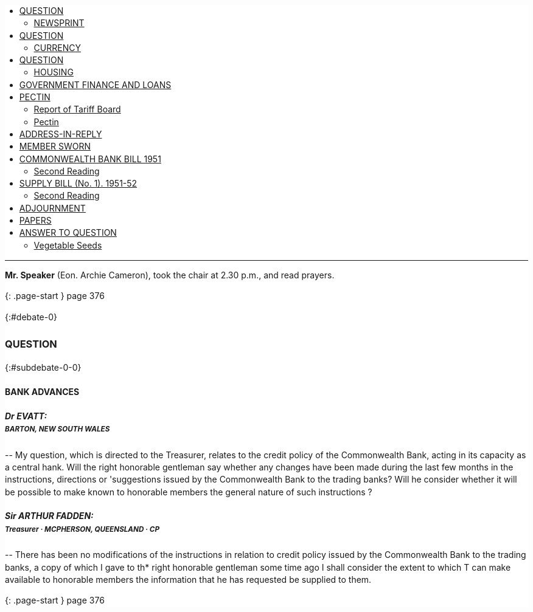 * [QUESTION](#debate-22)
    * [NEWSPRINT](#subdebate-22-0)
* [QUESTION](#debate-23)
    * [CURRENCY](#subdebate-23-0)
* [QUESTION](#debate-24)
    * [HOUSING](#subdebate-24-0)
* [GOVERNMENT FINANCE AND LOANS](#debate-25)
* [PECTIN](#debate-26)
    * [Report of Tariff Board](#subdebate-26-0)
    * [Pectin](#subdebate-26-2)
* [ADDRESS-IN-REPLY](#debate-27)
* [MEMBER SWORN](#debate-28)
* [COMMONWEALTH BANK BILL 1951](#debate-29)
    * [Second Reading](#subdebate-29-0)
* [SUPPLY BILL (No. 1). 1951-52](#debate-30)
    * [Second Reading](#subdebate-30-0)
* [ADJOURNMENT](#debate-31)
* [PAPERS](#debate-32)
* [ANSWER TO QUESTION](#debate-33)
    * [Vegetable Seeds](#subdebate-33-0)


----


 **Mr. Speaker** (Eon. Archie Cameron), took the chair at 2.30 p.m., and read prayers. 

{: .page-start }
page 376

{:#debate-0}
### QUESTION

{:#subdebate-0-0}
#### BANK ADVANCES

##### Dr EVATT:<br><small class="text-muted">BARTON, NEW SOUTH WALES</small>

-- My question, which is directed to the Treasurer, relates to the credit policy of the Commonwealth Bank, acting in its capacity as a central hank. Will the right honorable gentleman say whether any changes have been made during the last few months in the instructions, directions or 'suggestions issued by the Commonwealth Bank to the trading banks? Will he consider whether it will be possible to make known to honorable members the general nature of such instructions ? 

##### Sir ARTHUR FADDEN:<br><small class="text-muted">Treasurer &middot; MCPHERSON, QUEENSLAND &middot; CP</small>

-- There has been no modifications of the instructions in relation to credit policy issued by the Commonwealth Bank to the trading banks, a copy of which I gave to th* right honorable gentleman some time ago I shall consider the extent to which T can make available to honorable members the information that he has requested be supplied to them. 

{: .page-start }
page 376
